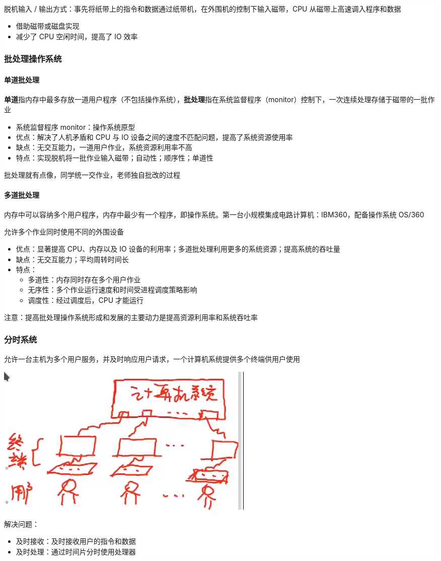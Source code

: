 脱机输入 / 输出方式：事先将纸带上的指令和数据通过纸带机，在外围机的控制下输入磁带，CPU 从磁带上高速调入程序和数据

- 借助磁带或磁盘实现
- 减少了 CPU 空闲时间，提高了 IO 效率

### 批处理操作系统

#### 单道批处理

**单道**指内存中最多存放一道用户程序（不包括操作系统），**批处理**指在系统监督程序（monitor）控制下，一次连续处理存储于磁带的一批作业

- 系统监督程序 monitor：操作系统原型
- 优点：解决了人机矛盾和 CPU 与 IO 设备之间的速度不匹配问题，提高了系统资源使用率
- 缺点：无交互能力，一道用户作业，系统资源利用率不高
- 特点：实现脱机将一批作业输入磁带；自动性；顺序性；单道性

批处理就有点像，同学统一交作业，老师独自批改的过程

#### 多道批处理

内存中可以容纳多个用户程序，内存中最少有一个程序，即操作系统。第一台小规模集成电路计算机：IBM360，配备操作系统 OS/360

允许多个作业同时使用不同的外围设备

- 优点：显著提高 CPU、内存以及 IO 设备的利用率；多道批处理利用更多的系统资源；提高系统的吞吐量
- 缺点：无交互能力；平均周转时间长
- 特点：
  - 多道性：内存同时存在多个用户作业
  - 无序性：多个作业运行速度和时间受进程调度策略影响
  - 调度性：经过调度后，CPU 才能运行

注意：提高批处理操作系统形成和发展的主要动力是提高资源利用率和系统吞吐率

### 分时系统

允许一台主机为多个用户服务，并及时响应用户请求，一个计算机系统提供多个终端供用户使用

<img src="./assets/截图_2022-10-09_17-57-32.png">

解决问题：

- 及时接收：及时接收用户的指令和数据
- 及时处理：通过时间片分时使用处理器
